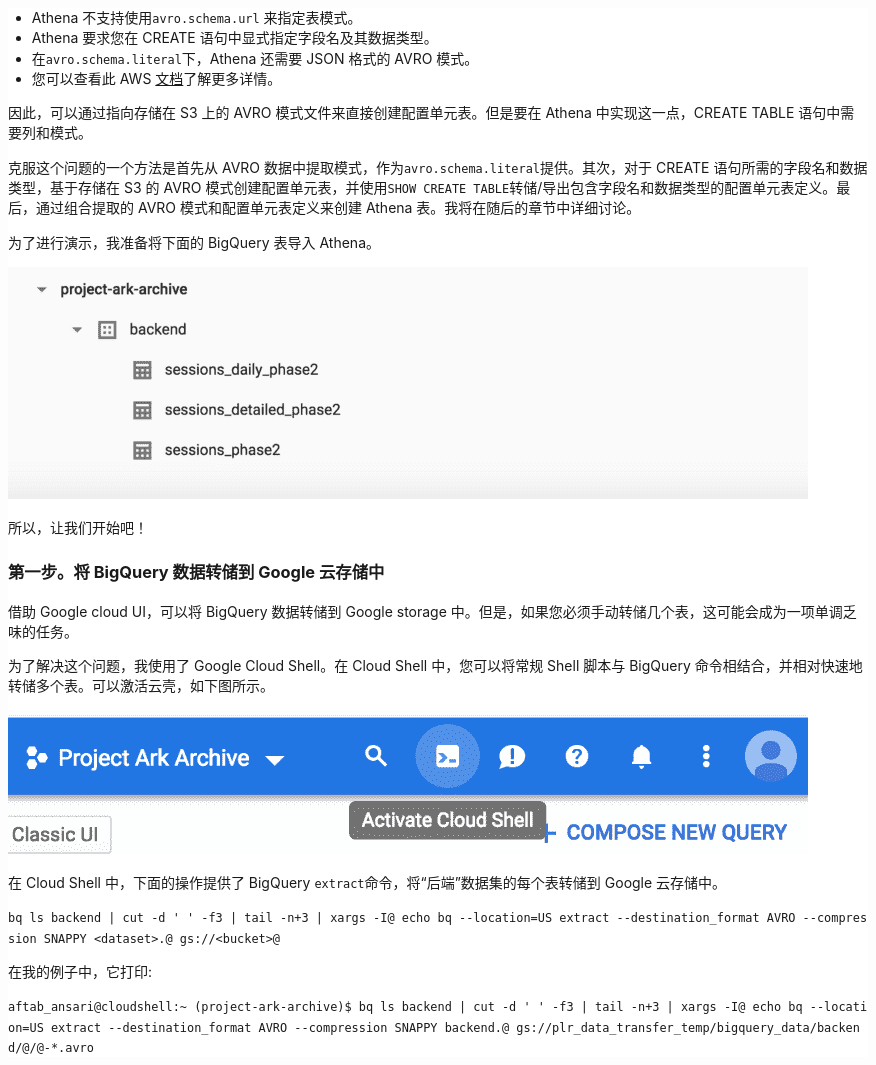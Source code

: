 *   Athena 不支持使用`avro.schema.url` 来指定表模式。
*   Athena 要求您在 CREATE 语句中显式指定字段名及其数据类型。
*   在`avro.schema.literal`下，Athena 还需要 JSON 格式的 AVRO 模式。
*   您可以查看此 AWS [文档](https://docs.aws.amazon.com/athena/latest/ug/avro.html)了解更多详情。

因此，可以通过指向存储在 S3 上的 AVRO 模式文件来直接创建配置单元表。但是要在 Athena 中实现这一点，CREATE TABLE 语句中需要列和模式。

克服这个问题的一个方法是首先从 AVRO 数据中提取模式，作为`avro.schema.literal`提供。其次，对于 CREATE 语句所需的字段名和数据类型，基于存储在 S3 的 AVRO 模式创建配置单元表，并使用`SHOW CREATE TABLE`转储/导出包含字段名和数据类型的配置单元表定义。最后，通过组合提取的 AVRO 模式和配置单元表定义来创建 Athena 表。我将在随后的章节中详细讨论。

为了进行演示，我准备将下面的 BigQuery 表导入 Athena。

![klOvEMVXS8X9k5YaxGkacXgjhdsxMGwmnupj](img/ce782f177072f58ed6549eda354d4b0a.png)

所以，让我们开始吧！

### 第一步。将 BigQuery 数据转储到 Google 云存储中

借助 Google cloud UI，可以将 BigQuery 数据转储到 Google storage 中。但是，如果您必须手动转储几个表，这可能会成为一项单调乏味的任务。

为了解决这个问题，我使用了 Google Cloud Shell。在 Cloud Shell 中，您可以将常规 Shell 脚本与 BigQuery 命令相结合，并相对快速地转储多个表。可以激活云壳，如下图所示。

![o3Vj-2DY5je5jS1wZeE84Dh6OuO37CrR106-](img/a53d953f68a2b47c7359e98cdf533418.png)

在 Cloud Shell 中，下面的操作提供了 BigQuery `extract`命令，将“后端”数据集的每个表转储到 Google 云存储中。

```
bq ls backend | cut -d ' ' -f3 | tail -n+3 | xargs -I@ echo bq --location=US extract --destination_format AVRO --compression SNAPPY <dataset>.@ gs://<bucket>@
```

在我的例子中，它打印:

```
aftab_ansari@cloudshell:~ (project-ark-archive)$ bq ls backend | cut -d ' ' -f3 | tail -n+3 | xargs -I@ echo bq --location=US extract --destination_format AVRO --compression SNAPPY backend.@ gs://plr_data_transfer_temp/bigquery_data/backend/@/@-*.avro
```
